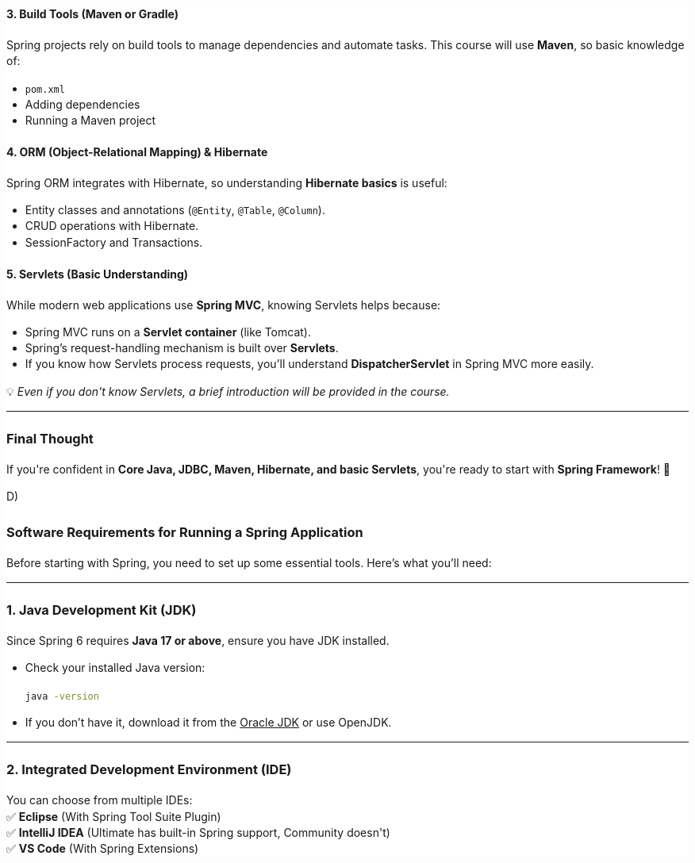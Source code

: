 #### **3. Build Tools (Maven or Gradle)**  
Spring projects rely on build tools to manage dependencies and automate tasks. This course will use **Maven**, so basic knowledge of:  
- `pom.xml`  
- Adding dependencies  
- Running a Maven project  

#### **4. ORM (Object-Relational Mapping) & Hibernate**  
Spring ORM integrates with Hibernate, so understanding **Hibernate basics** is useful:  
- Entity classes and annotations (`@Entity`, `@Table`, `@Column`).  
- CRUD operations with Hibernate.  
- SessionFactory and Transactions.  

#### **5. Servlets (Basic Understanding)**  
While modern web applications use **Spring MVC**, knowing Servlets helps because:  
- Spring MVC runs on a **Servlet container** (like Tomcat).  
- Spring’s request-handling mechanism is built over **Servlets**.  
- If you know how Servlets process requests, you’ll understand **DispatcherServlet** in Spring MVC more easily.  

💡 *Even if you don't know Servlets, a brief introduction will be provided in the course.*  

---

### **Final Thought**  
If you're confident in **Core Java, JDBC, Maven, Hibernate, and basic Servlets**, you're ready to start with **Spring Framework**! 🚀

D)
### **Software Requirements for Running a Spring Application**  

Before starting with Spring, you need to set up some essential tools. Here’s what you’ll need:  

---

### **1. Java Development Kit (JDK)**  
Since Spring 6 requires **Java 17 or above**, ensure you have JDK installed.  
- Check your installed Java version:  
  ```sh
  java -version
  ```
- If you don’t have it, download it from the [Oracle JDK](https://www.oracle.com/java/technologies/javase-downloads.html) or use OpenJDK.  

---

### **2. Integrated Development Environment (IDE)**  
You can choose from multiple IDEs:  
✅ **Eclipse** (With Spring Tool Suite Plugin)  
✅ **IntelliJ IDEA** (Ultimate has built-in Spring support, Community doesn't)  
✅ **VS Code** (With Spring Extensions)  
